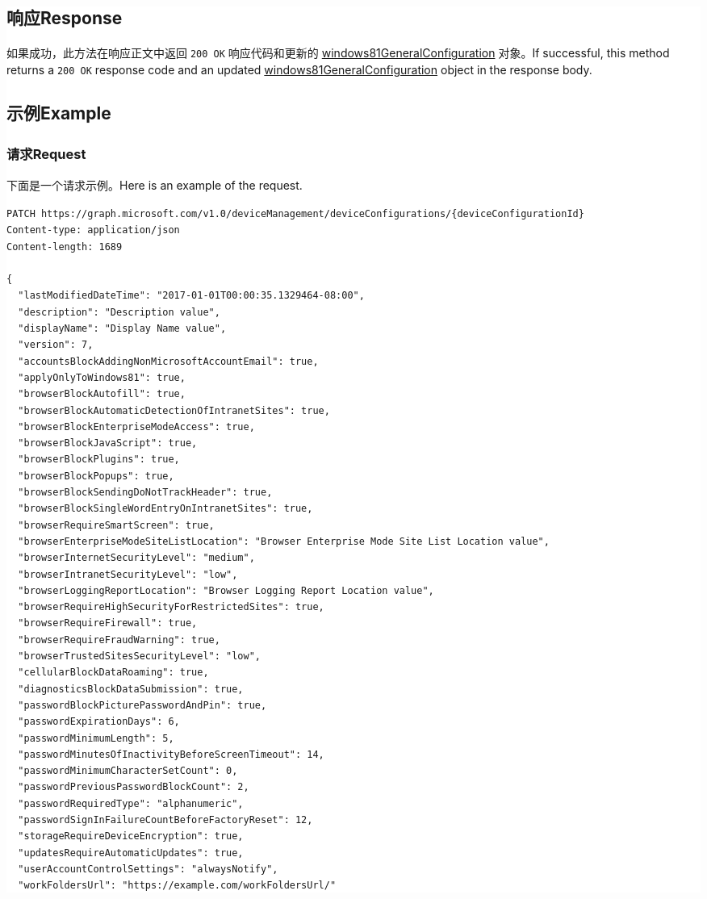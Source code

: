## <a name="response"></a><span data-ttu-id="78950-260">响应</span><span class="sxs-lookup"><span data-stu-id="78950-260">Response</span></span>
<span data-ttu-id="78950-261">如果成功，此方法在响应正文中返回 `200 OK` 响应代码和更新的 [windows81GeneralConfiguration](../resources/intune_deviceconfig_windows81generalconfiguration.md) 对象。</span><span class="sxs-lookup"><span data-stu-id="78950-261">If successful, this method returns a `200 OK` response code and an updated [windows81GeneralConfiguration](../resources/intune_deviceconfig_windows81generalconfiguration.md) object in the response body.</span></span>

## <a name="example"></a><span data-ttu-id="78950-262">示例</span><span class="sxs-lookup"><span data-stu-id="78950-262">Example</span></span>
### <a name="request"></a><span data-ttu-id="78950-263">请求</span><span class="sxs-lookup"><span data-stu-id="78950-263">Request</span></span>
<span data-ttu-id="78950-264">下面是一个请求示例。</span><span class="sxs-lookup"><span data-stu-id="78950-264">Here is an example of the request.</span></span>
``` http
PATCH https://graph.microsoft.com/v1.0/deviceManagement/deviceConfigurations/{deviceConfigurationId}
Content-type: application/json
Content-length: 1689

{
  "lastModifiedDateTime": "2017-01-01T00:00:35.1329464-08:00",
  "description": "Description value",
  "displayName": "Display Name value",
  "version": 7,
  "accountsBlockAddingNonMicrosoftAccountEmail": true,
  "applyOnlyToWindows81": true,
  "browserBlockAutofill": true,
  "browserBlockAutomaticDetectionOfIntranetSites": true,
  "browserBlockEnterpriseModeAccess": true,
  "browserBlockJavaScript": true,
  "browserBlockPlugins": true,
  "browserBlockPopups": true,
  "browserBlockSendingDoNotTrackHeader": true,
  "browserBlockSingleWordEntryOnIntranetSites": true,
  "browserRequireSmartScreen": true,
  "browserEnterpriseModeSiteListLocation": "Browser Enterprise Mode Site List Location value",
  "browserInternetSecurityLevel": "medium",
  "browserIntranetSecurityLevel": "low",
  "browserLoggingReportLocation": "Browser Logging Report Location value",
  "browserRequireHighSecurityForRestrictedSites": true,
  "browserRequireFirewall": true,
  "browserRequireFraudWarning": true,
  "browserTrustedSitesSecurityLevel": "low",
  "cellularBlockDataRoaming": true,
  "diagnosticsBlockDataSubmission": true,
  "passwordBlockPicturePasswordAndPin": true,
  "passwordExpirationDays": 6,
  "passwordMinimumLength": 5,
  "passwordMinutesOfInactivityBeforeScreenTimeout": 14,
  "passwordMinimumCharacterSetCount": 0,
  "passwordPreviousPasswordBlockCount": 2,
  "passwordRequiredType": "alphanumeric",
  "passwordSignInFailureCountBeforeFactoryReset": 12,
  "storageRequireDeviceEncryption": true,
  "updatesRequireAutomaticUpdates": true,
  "userAccountControlSettings": "alwaysNotify",
  "workFoldersUrl": "https://example.com/workFoldersUrl/"
```